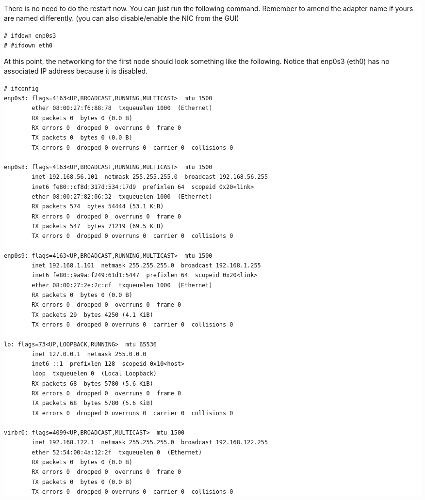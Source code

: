There is no need to do the restart now. You can just run the following
command. Remember to amend the adapter name if yours are named
differently.  (you can also disable/enable the NIC from the GUI)

    # ifdown enp0s3
    # #ifdown eth0

At this point, the networking for the first node should look something
like the following. Notice that enp0s3 (eth0) has no associated IP
address because it is disabled.

    # ifconfig
    enp0s3: flags=4163<UP,BROADCAST,RUNNING,MULTICAST>  mtu 1500
            ether 08:00:27:f6:88:78  txqueuelen 1000  (Ethernet)
            RX packets 0  bytes 0 (0.0 B)
            RX errors 0  dropped 0  overruns 0  frame 0
            TX packets 0  bytes 0 (0.0 B)
            TX errors 0  dropped 0 overruns 0  carrier 0  collisions 0

    enp0s8: flags=4163<UP,BROADCAST,RUNNING,MULTICAST>  mtu 1500
            inet 192.168.56.101  netmask 255.255.255.0  broadcast 192.168.56.255
            inet6 fe80::cf8d:317d:534:17d9  prefixlen 64  scopeid 0x20<link>
            ether 08:00:27:82:06:32  txqueuelen 1000  (Ethernet)
            RX packets 574  bytes 54444 (53.1 KiB)
            RX errors 0  dropped 0  overruns 0  frame 0
            TX packets 547  bytes 71219 (69.5 KiB)
            TX errors 0  dropped 0 overruns 0  carrier 0  collisions 0

    enp0s9: flags=4163<UP,BROADCAST,RUNNING,MULTICAST>  mtu 1500
            inet 192.168.1.101  netmask 255.255.255.0  broadcast 192.168.1.255
            inet6 fe80::9a9a:f249:61d1:5447  prefixlen 64  scopeid 0x20<link>
            ether 08:00:27:2e:2c:cf  txqueuelen 1000  (Ethernet)
            RX packets 0  bytes 0 (0.0 B)
            RX errors 0  dropped 0  overruns 0  frame 0
            TX packets 29  bytes 4250 (4.1 KiB)
            TX errors 0  dropped 0 overruns 0  carrier 0  collisions 0

    lo: flags=73<UP,LOOPBACK,RUNNING>  mtu 65536
            inet 127.0.0.1  netmask 255.0.0.0
            inet6 ::1  prefixlen 128  scopeid 0x10<host>
            loop  txqueuelen 0  (Local Loopback)
            RX packets 68  bytes 5780 (5.6 KiB)
            RX errors 0  dropped 0  overruns 0  frame 0
            TX packets 68  bytes 5780 (5.6 KiB)
            TX errors 0  dropped 0 overruns 0  carrier 0  collisions 0

    virbr0: flags=4099<UP,BROADCAST,MULTICAST>  mtu 1500
            inet 192.168.122.1  netmask 255.255.255.0  broadcast 192.168.122.255
            ether 52:54:00:4a:12:2f  txqueuelen 0  (Ethernet)
            RX packets 0  bytes 0 (0.0 B)
            RX errors 0  dropped 0  overruns 0  frame 0
            TX packets 0  bytes 0 (0.0 B)
            TX errors 0  dropped 0 overruns 0  carrier 0  collisions 0
